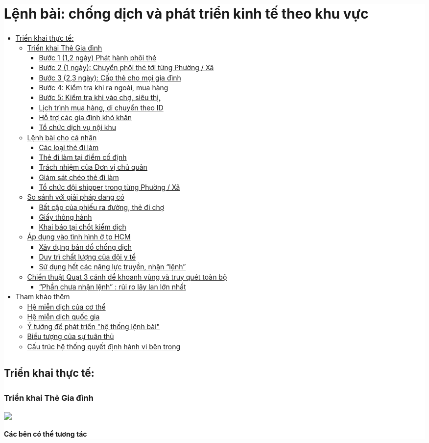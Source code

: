 
# Lệnh bài: chống dịch và phát triển kinh tế theo khu vực





- [Triển khai thực tế:](#triển-khai-thực-tế)
  - [Triển khai Thẻ Gia đình](#triển-khai-thẻ-gia-đình)
    - [Bước 1 (1,2 ngày) Phát hành phôi thẻ](#bước-1-12-ngày-phát-hành-phôi-thẻ)
    - [Bước 2 (1 ngày): Chuyển phôi thẻ tới từng Phường / Xã](#bước-2-1-ngày-chuyển-phôi-thẻ-tới-từng-phường-xã)
    - [Bước 3 (2,3 ngày): Cấp thẻ cho mọi gia đình](#bước-3-23-ngày-cấp-thẻ-cho-mọi-gia-đình)
    - [Bước 4: Kiểm tra khi ra ngoài, mua hàng](#bước-4-kiểm-tra-khi-ra-ngoài-mua-hàng)
    - [Bước 5: Kiểm tra khi vào chợ, siêu thị,](#bước-5-kiểm-tra-khi-vào-chợ-siêu-thị)
    - [Lịch trình mua hàng, di chuyển theo ID](#lịch-trình-mua-hàng-di-chuyển-theo-id)
    - [Hỗ trợ các gia đình khó khăn](#hỗ-trợ-các-gia-đình-khó-khăn)
    - [Tổ chức dịch vụ nội khu](#tổ-chức-dịch-vụ-nội-khu)
  - [Lệnh bài cho cá nhân](#lệnh-bài-cho-cá-nhân)
    - [Các loại thẻ đi làm](#các-loại-thẻ-đi-làm)
    - [Thẻ đi làm tại điểm cố định](#thẻ-đi-làm-tại-điểm-cố-định)
    - [Trách nhiệm của Đơn vị chủ quản](#trách-nhiệm-của-đơn-vị-chủ-quản)
    - [Giám sát chéo thẻ đi làm](#giám-sát-chéo-thẻ-đi-làm)
    - [Tổ chức đội shipper trong từng Phường / Xã](#tổ-chức-đội-shipper-trong-từng-phường-xã)
  - [So sánh với giải pháp đang có](#so-sánh-với-giải-pháp-đang-có)
    - [Bất cập của phiếu ra đường, thẻ đi chợ](#bất-cập-của-phiếu-ra-đường-thẻ-đi-chợ)
    - [Giấy thông hành](#giấy-thông-hành)
    - [Khai báo tại chốt kiểm dịch](#khai-báo-tại-chốt-kiểm-dịch)
  - [Áp dụng vào tình hình ở tp HCM](#áp-dụng-vào-tình-hình-ở-tp-hcm)
    - [Xây dựng bản đồ chống dịch](#xây-dựng-bản-đồ-chống-dịch)
    - [Duy trì chất lượng của đội y tế](#duy-trì-chất-lượng-của-đội-y-tế)
    - [Sử dụng hết các năng lực truyền, nhận “lệnh”](#sử-dụng-hết-các-năng-lực-truyền-nhận-lệnh)
  - [Chiến thuật Quạt 3 cánh để khoanh vùng và truy quét toàn bộ](#chiến-thuật-quạt-3-cánh-để-khoanh-vùng-và-truy-quét-toàn-bộ)
      - [“Phần chưa nhận lệnh” : rủi ro lây lan lớn nhất](#phần-chưa-nhận-lệnh-rủi-ro-lây-lan-lớn-nhất)
- [Tham khảo thêm](#tham-khảo-thêm)
  - [Hệ miễn dịch của cơ thể](#hệ-miễn-dịch-của-cơ-thể)
  - [Hệ miễn dịch quốc gia](#hệ-miễn-dịch-quốc-gia)
  - [Ý tưởng để phát triển "hệ thống lệnh bài"](#ý-tưởng-để-phát-triển-hệ-thống-lệnh-bài)
  - [Biểu tượng của sự tuân thủ](#biểu-tượng-của-sự-tuân-thủ)
  - [Cấu trúc hệ thống quyết định hành vi bên trong](#cấu-trúc-hệ-thống-quyết-định-hành-vi-bên-trong)




## Triển khai thực tế: 


### Triển khai Thẻ Gia đình

![](the_gia_dinh_overview.png) 


**Các bên có thể tương tác**
